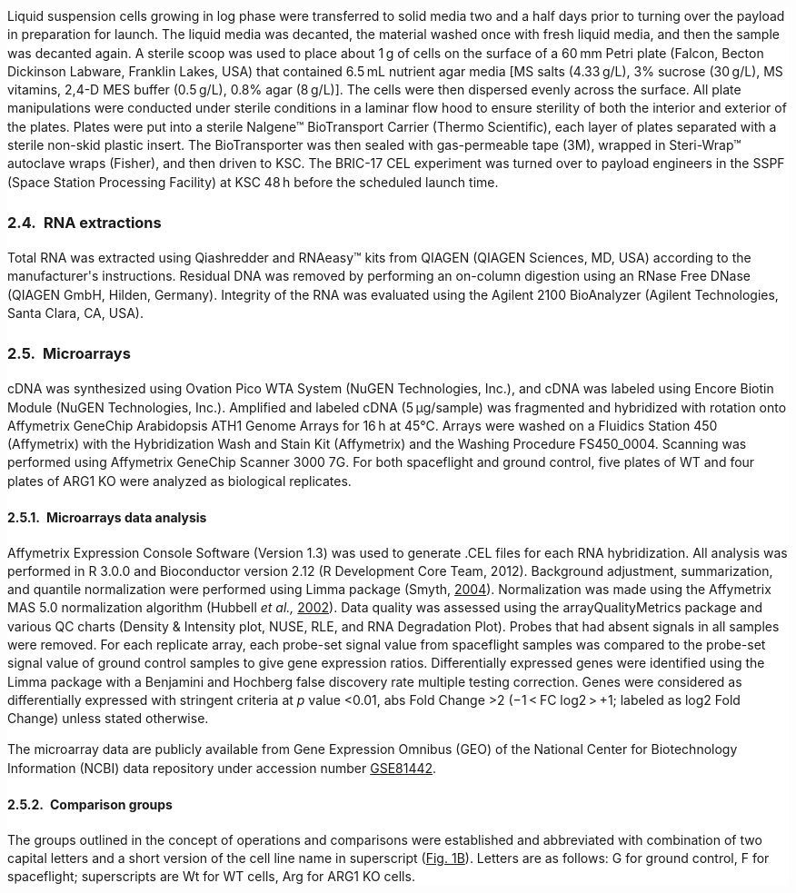 Liquid suspension cells growing in log phase were transferred to solid media two and a half days prior to turning over the payload in preparation for launch. The liquid media was decanted, the material washed once with fresh liquid media, and then the sample was decanted again. A sterile scoop was used to place about 1 g of cells on the surface of a 60 mm Petri plate (Falcon, Becton Dickinson Labware, Franklin Lakes, USA) that contained 6.5 mL nutrient agar media \[MS salts (4.33 g/L), 3% sucrose (30 g/L), MS vitamins, 2,4-D MES buffer (0.5 g/L), 0.8% agar (8 g/L)\]. The cells were then dispersed evenly across the surface. All plate manipulations were conducted under sterile conditions in a laminar flow hood to ensure sterility of both the interior and exterior of the plates. Plates were put into a sterile Nalgene™ BioTransport Carrier (Thermo Scientific), each layer of plates separated with a sterile non-skid plastic insert. The BioTransporter was then sealed with gas-permeable tape (3M), wrapped in Steri-Wrap™ autoclave wraps (Fisher), and then driven to KSC. The BRIC-17 CEL experiment was turned over to payload engineers in the SSPF (Space Station Processing Facility) at KSC 48 h before the scheduled launch time.

### 2.4. RNA extractions

Total RNA was extracted using Qiashredder and RNAeasy™ kits from QIAGEN (QIAGEN Sciences, MD, USA) according to the manufacturer's instructions. Residual DNA was removed by performing an on-column digestion using an RNase Free DNase (QIAGEN GmbH, Hilden, Germany). Integrity of the RNA was evaluated using the Agilent 2100 BioAnalyzer (Agilent Technologies, Santa Clara, CA, USA).

### 2.5. Microarrays

cDNA was synthesized using Ovation Pico WTA System (NuGEN Technologies, Inc.), and cDNA was labeled using Encore Biotin Module (NuGEN Technologies, Inc.). Amplified and labeled cDNA (5 μg/sample) was fragmented and hybridized with rotation onto Affymetrix GeneChip Arabidopsis ATH1 Genome Arrays for 16 h at 45°C. Arrays were washed on a Fluidics Station 450 (Affymetrix) with the Hybridization Wash and Stain Kit (Affymetrix) and the Washing Procedure FS450\_0004. Scanning was performed using Affymetrix GeneChip Scanner 3000 7G. For both spaceflight and ground control, five plates of WT and four plates of ARG1 KO were analyzed as biological replicates.

#### 2.5.1. Microarrays data analysis

Affymetrix Expression Console Software (Version 1.3) was used to generate .CEL files for each RNA hybridization. All analysis was performed in R 3.0.0 and Bioconductor version 2.12 (R Development Core Team, 2012). Background adjustment, summarization, and quantile normalization were performed using Limma package (Smyth, [2004](#B50)). Normalization was made using the Affymetrix MAS 5.0 normalization algorithm (Hubbell _et al.,_ [2002](#B18)). Data quality was assessed using the arrayQualityMetrics package and various QC charts (Density & Intensity plot, NUSE, RLE, and RNA Degradation Plot). Probes that had absent signals in all samples were removed. For each replicate array, each probe-set signal value from spaceflight samples was compared to the probe-set signal value of ground control samples to give gene expression ratios. Differentially expressed genes were identified using the Limma package with a Benjamini and Hochberg false discovery rate multiple testing correction. Genes were considered as differentially expressed with stringent criteria at _p_ value <0.01, abs Fold Change >2 (−1 < FC log2 > +1; labeled as log2 Fold Change) unless stated otherwise.

The microarray data are publicly available from Gene Expression Omnibus (GEO) of the National Center for Biotechnology Information (NCBI) data repository under accession number [GSE81442](https://www.ncbi.nlm.nih.gov/geo/query/acc.cgi?acc=GSE81442).

#### 2.5.2. Comparison groups

The groups outlined in the concept of operations and comparisons were established and abbreviated with combination of two capital letters and a short version of the cell line name in superscript ([Fig. 1B](#f1)). Letters are as follows: G for ground control, F for spaceflight; superscripts are Wt for WT cells, Arg for ARG1 KO cells.
